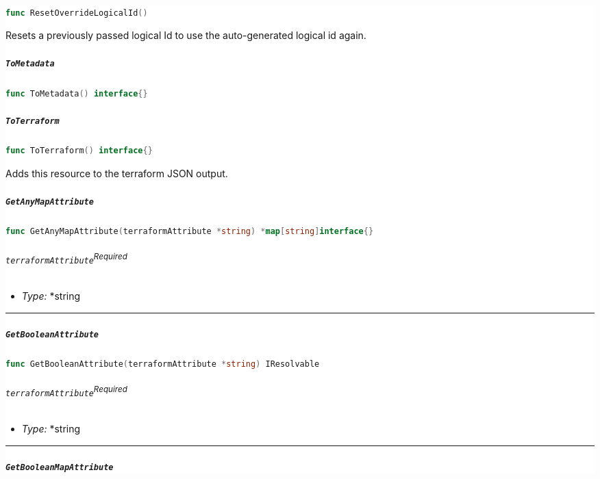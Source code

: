 ```go
func ResetOverrideLogicalId()
```

Resets a previously passed logical Id to use the auto-generated logical id again.

##### `ToMetadata` <a name="ToMetadata" id="@cdktf/provider-gitlab.dataGitlabProjectMilestones.DataGitlabProjectMilestones.toMetadata"></a>

```go
func ToMetadata() interface{}
```

##### `ToTerraform` <a name="ToTerraform" id="@cdktf/provider-gitlab.dataGitlabProjectMilestones.DataGitlabProjectMilestones.toTerraform"></a>

```go
func ToTerraform() interface{}
```

Adds this resource to the terraform JSON output.

##### `GetAnyMapAttribute` <a name="GetAnyMapAttribute" id="@cdktf/provider-gitlab.dataGitlabProjectMilestones.DataGitlabProjectMilestones.getAnyMapAttribute"></a>

```go
func GetAnyMapAttribute(terraformAttribute *string) *map[string]interface{}
```

###### `terraformAttribute`<sup>Required</sup> <a name="terraformAttribute" id="@cdktf/provider-gitlab.dataGitlabProjectMilestones.DataGitlabProjectMilestones.getAnyMapAttribute.parameter.terraformAttribute"></a>

- *Type:* *string

---

##### `GetBooleanAttribute` <a name="GetBooleanAttribute" id="@cdktf/provider-gitlab.dataGitlabProjectMilestones.DataGitlabProjectMilestones.getBooleanAttribute"></a>

```go
func GetBooleanAttribute(terraformAttribute *string) IResolvable
```

###### `terraformAttribute`<sup>Required</sup> <a name="terraformAttribute" id="@cdktf/provider-gitlab.dataGitlabProjectMilestones.DataGitlabProjectMilestones.getBooleanAttribute.parameter.terraformAttribute"></a>

- *Type:* *string

---

##### `GetBooleanMapAttribute` <a name="GetBooleanMapAttribute" id="@cdktf/provider-gitlab.dataGitlabProjectMilestones.DataGitlabProjectMilestones.getBooleanMapAttribute"></a>
